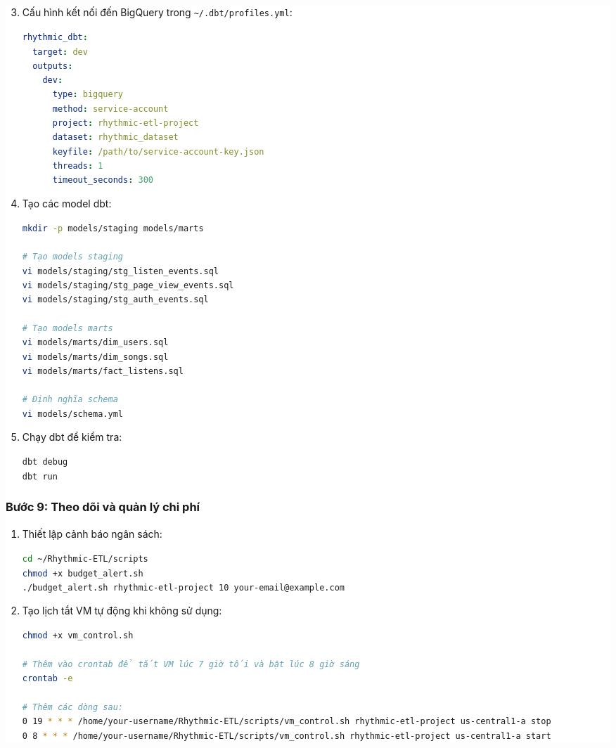 3. Cấu hình kết nối đến BigQuery trong `~/.dbt/profiles.yml`:
   ```yaml
   rhythmic_dbt:
     target: dev
     outputs:
       dev:
         type: bigquery
         method: service-account
         project: rhythmic-etl-project
         dataset: rhythmic_dataset
         keyfile: /path/to/service-account-key.json
         threads: 1
         timeout_seconds: 300
   ```

4. Tạo các model dbt:
   ```bash
   mkdir -p models/staging models/marts
   
   # Tạo models staging
   vi models/staging/stg_listen_events.sql
   vi models/staging/stg_page_view_events.sql
   vi models/staging/stg_auth_events.sql
   
   # Tạo models marts
   vi models/marts/dim_users.sql
   vi models/marts/dim_songs.sql
   vi models/marts/fact_listens.sql
   
   # Định nghĩa schema
   vi models/schema.yml
   ```

5. Chạy dbt để kiểm tra:
   ```bash
   dbt debug
   dbt run
   ```

### Bước 9: Theo dõi và quản lý chi phí

1. Thiết lập cảnh báo ngân sách:
   ```bash
   cd ~/Rhythmic-ETL/scripts
   chmod +x budget_alert.sh
   ./budget_alert.sh rhythmic-etl-project 10 your-email@example.com
   ```

2. Tạo lịch tắt VM tự động khi không sử dụng:
   ```bash
   chmod +x vm_control.sh
   
   # Thêm vào crontab để tắt VM lúc 7 giờ tối và bật lúc 8 giờ sáng
   crontab -e
   
   # Thêm các dòng sau:
   0 19 * * * /home/your-username/Rhythmic-ETL/scripts/vm_control.sh rhythmic-etl-project us-central1-a stop
   0 8 * * * /home/your-username/Rhythmic-ETL/scripts/vm_control.sh rhythmic-etl-project us-central1-a start
   ```

